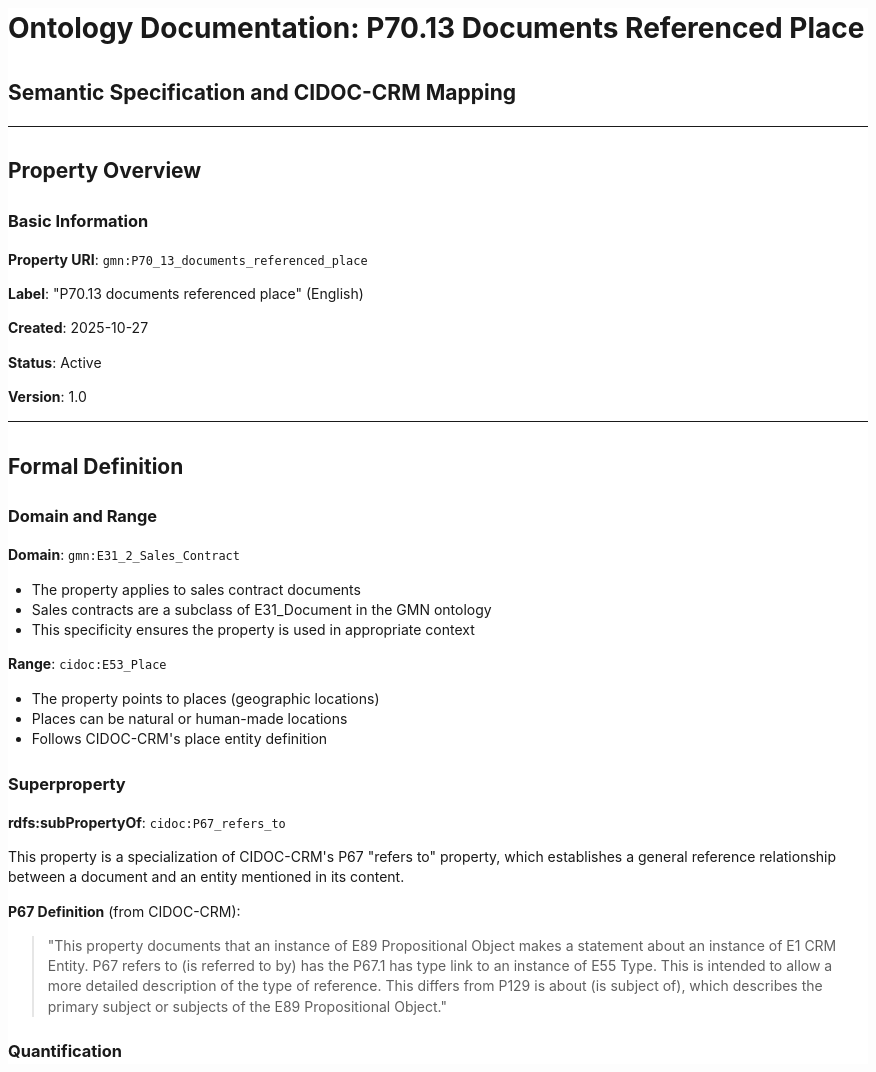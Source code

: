 # Ontology Documentation: P70.13 Documents Referenced Place
## Semantic Specification and CIDOC-CRM Mapping

---

## Property Overview

### Basic Information

**Property URI**: `gmn:P70_13_documents_referenced_place`

**Label**: "P70.13 documents referenced place" (English)

**Created**: 2025-10-27

**Status**: Active

**Version**: 1.0

---

## Formal Definition

### Domain and Range

**Domain**: `gmn:E31_2_Sales_Contract`
- The property applies to sales contract documents
- Sales contracts are a subclass of E31_Document in the GMN ontology
- This specificity ensures the property is used in appropriate context

**Range**: `cidoc:E53_Place`
- The property points to places (geographic locations)
- Places can be natural or human-made locations
- Follows CIDOC-CRM's place entity definition

### Superproperty

**rdfs:subPropertyOf**: `cidoc:P67_refers_to`

This property is a specialization of CIDOC-CRM's P67 "refers to" property, which establishes a general reference relationship between a document and an entity mentioned in its content.

**P67 Definition** (from CIDOC-CRM):
> "This property documents that an instance of E89 Propositional Object makes a statement about an instance of E1 CRM Entity. P67 refers to (is referred to by) has the P67.1 has type link to an instance of E55 Type. This is intended to allow a more detailed description of the type of reference. This differs from P129 is about (is subject of), which describes the primary subject or subjects of the E89 Propositional Object."

### Quantification
